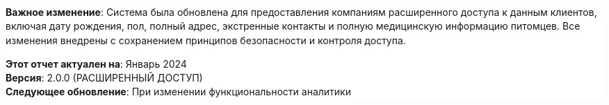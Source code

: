 
**Важное изменение**: Система была обновлена для предоставления компаниям расширенного доступа к данным клиентов, включая дату рождения, пол, полный адрес, экстренные контакты и полную медицинскую информацию питомцев. Все изменения внедрены с сохранением принципов безопасности и контроля доступа.

**Этот отчет актуален на**: Январь 2024  
**Версия**: 2.0.0 (РАСШИРЕННЫЙ ДОСТУП)  
**Следующее обновление**: При изменении функциональности аналитики 